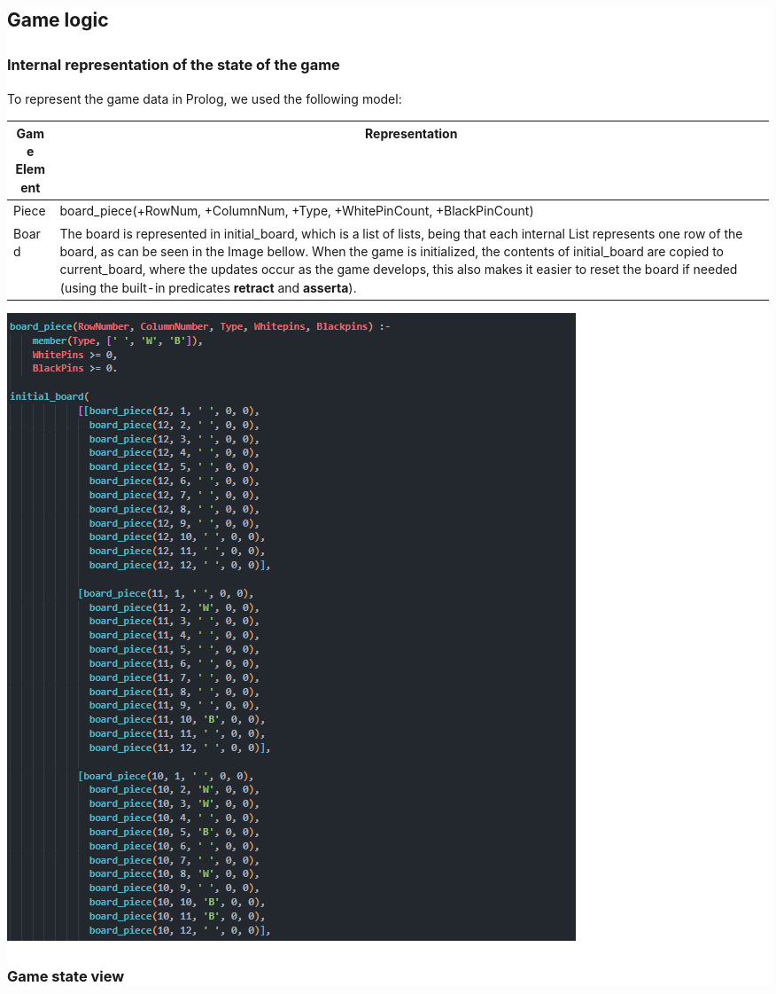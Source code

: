 ## Game logic

### Internal representation of the state of the game

To represent the game data in Prolog, we used the following model:

| Game Element   | Representation |
| -----------    | -----------    |
| Piece          |board_piece(+RowNum, +ColumnNum, +Type, +WhitePinCount, +BlackPinCount) |
| Board | The board is represented in initial_board, which is a list of lists, being that  each internal List represents one row of the board, as can be seen in the Image bellow. When the game is initialized, the contents of initial_board are copied to current_board, where the updates occur as the game develops, this also makes it easier to reset the board if needed (using the built-in predicates __retract__ and __asserta__).   |

![picture 1](images/27d397afb95e422174343eb942956c849cf681097c25696b8d22f99130a9059b.png)  

### Game state view
